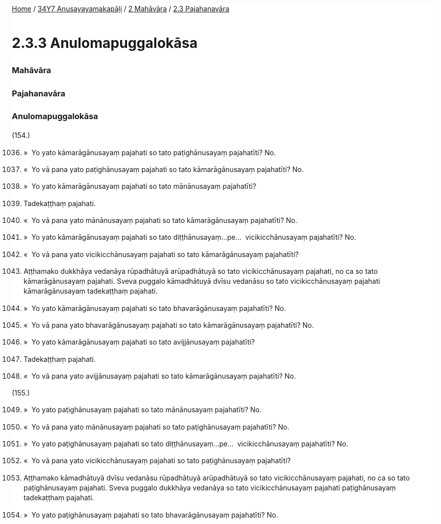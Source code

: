 
[Home](/) / [34Y7 Anusayayamakapāḷi](../../../34Y7.md) / [2 Mahāvāra](../../2.md) / [2.3 Pajahanavāra](../2.3.md)

# 2.3.3 Anulomapuggalokāsa

### Mahāvāra

### Pajahanavāra

### Anulomapuggalokāsa

(154.)

1036. »  Yo yato kāmarāgānusayaṃ pajahati so tato paṭighānusayaṃ pajahatīti? No.

1037. «  Yo vā pana yato paṭighānusayaṃ pajahati so tato kāmarāgānusayaṃ pajahatīti? No.

1038. »  Yo yato kāmarāgānusayaṃ pajahati so tato mānānusayaṃ pajahatīti?

1039. Tadekaṭṭhaṃ pajahati.

1040. «  Yo vā pana yato mānānusayaṃ pajahati so tato kāmarāgānusayaṃ pajahatīti? No.

1041. »  Yo yato kāmarāgānusayaṃ pajahati so tato diṭṭhānusayaṃ…pe…  vicikicchānusayaṃ pajahatīti? No.

1042. «  Yo vā pana yato vicikicchānusayaṃ pajahati so tato kāmarāgānusayaṃ pajahatīti?

1043. Aṭṭhamako dukkhāya vedanāya rūpadhātuyā arūpadhātuyā so tato vicikicchānusayaṃ pajahati, no ca so tato kāmarāgānusayaṃ pajahati. Sveva puggalo kāmadhātuyā dvīsu vedanāsu so tato vicikicchānusayaṃ pajahati kāmarāgānusayaṃ tadekaṭṭhaṃ pajahati.

1044. »  Yo yato kāmarāgānusayaṃ pajahati so tato bhavarāgānusayaṃ pajahatīti? No.

1045. «  Yo vā pana yato bhavarāgānusayaṃ pajahati so tato kāmarāgānusayaṃ pajahatīti? No.

1046. »  Yo yato kāmarāgānusayaṃ pajahati so tato avijjānusayaṃ pajahatīti?

1047. Tadekaṭṭhaṃ pajahati.

1048. «  Yo vā pana yato avijjānusayaṃ pajahati so tato kāmarāgānusayaṃ pajahatīti? No.

(155.)

1049. »  Yo yato paṭighānusayaṃ pajahati so tato mānānusayaṃ pajahatīti? No.

1050. «  Yo vā pana yato mānānusayaṃ pajahati so tato paṭighānusayaṃ pajahatīti? No.

1051. »  Yo yato paṭighānusayaṃ pajahati so tato diṭṭhānusayaṃ…pe…  vicikicchānusayaṃ pajahatīti? No.

1052. «  Yo vā pana yato vicikicchānusayaṃ pajahati so tato paṭighānusayaṃ pajahatīti?

1053. Aṭṭhamako kāmadhātuyā dvīsu vedanāsu rūpadhātuyā arūpadhātuyā so tato vicikicchānusayaṃ pajahati, no ca so tato paṭighānusayaṃ pajahati. Sveva puggalo dukkhāya vedanāya so tato vicikicchānusayaṃ pajahati paṭighānusayaṃ tadekaṭṭhaṃ pajahati.

1054. »  Yo yato paṭighānusayaṃ pajahati so tato bhavarāgānusayaṃ pajahatīti? No.
